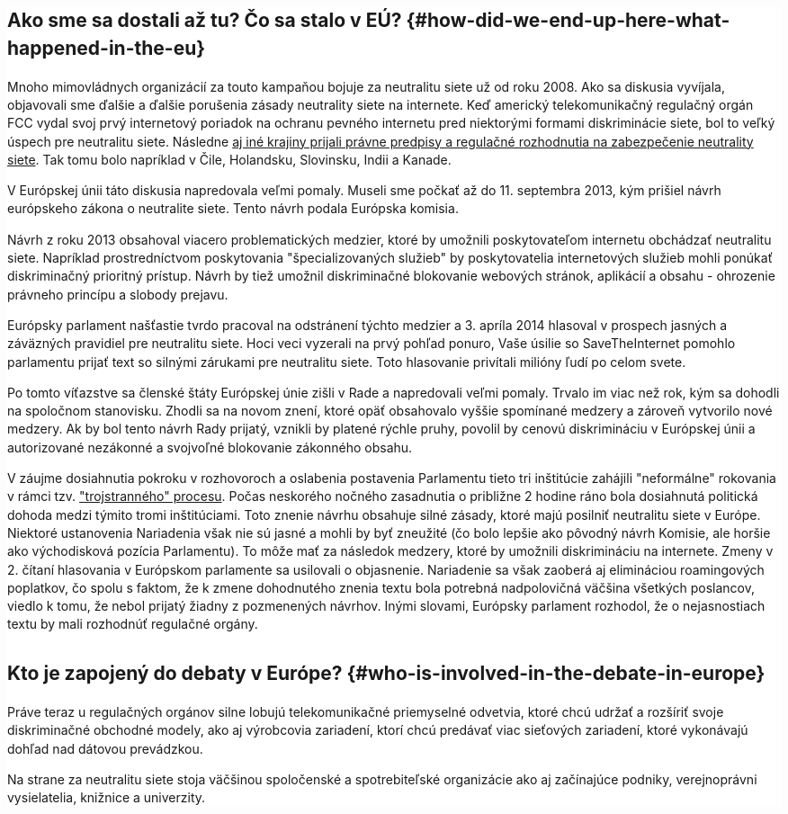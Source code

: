 ## Ako sme sa dostali až tu? Čo sa stalo v EÚ? {#how-did-we-end-up-here-what-happened-in-the-eu}

 Mnoho mimovládnych organizácií za touto kampaňou bojuje za neutralitu siete už od roku 2008. Ako sa diskusia vyvíjala, objavovali sme ďalšie a ďalšie porušenia zásady neutrality siete na internete. Keď americký telekomunikačný regulačný orgán FCC vydal svoj prvý internetový poriadok na ochranu pevného internetu pred niektorými formami diskriminácie siete, bol to veľký úspech pre neutralitu siete. Následne [ aj iné krajiny prijali právne predpisy a regulačné rozhodnutia na zabezpečenie neutrality siete](https://www.thisisnetneutrality.org/#map). Tak tomu bolo napríklad v Čile, Holandsku, Slovinsku, Indii a Kanade.

V Európskej únii táto diskusia napredovala veľmi pomaly. Museli sme počkať až do 11. septembra 2013, kým prišiel návrh európskeho zákona o neutralite siete. Tento návrh podala Európska komisia.

Návrh z roku 2013 obsahoval viacero problematických medzier, ktoré by umožnili poskytovateľom internetu obchádzať neutralitu siete. Napríklad prostredníctvom poskytovania "špecializovaných služieb" by poskytovatelia internetových služieb mohli ponúkať diskriminačný prioritný prístup. Návrh by tiež umožnil diskriminačné blokovanie webových stránok, aplikácií a obsahu - ohrozenie právneho princípu a slobody prejavu.

Európsky parlament našťastie tvrdo pracoval na odstránení týchto medzier a 3. apríla 2014 hlasoval v prospech jasných a záväzných pravidiel pre neutralitu siete. Hoci veci vyzerali na prvý pohľad ponuro, Vaše úsilie so SaveTheInternet pomohlo parlamentu prijať text so silnými zárukami pre neutralitu siete. Toto hlasovanie privítali milióny ľudí po celom svete.

Po tomto víťazstve sa členské štáty Európskej únie zišli v Rade a  napredovali veľmi pomaly. Trvalo im viac než rok, kým sa dohodli na spoločnom stanovisku. Zhodli sa na novom znení, ktoré opäť obsahovalo vyššie spomínané medzery a zároveň vytvorilo nové medzery. Ak by bol tento návrh Rady prijatý, vznikli by platené rýchle pruhy, povolil by cenovú diskrimináciu v Európskej únii a autorizované nezákonné a svojvoľné blokovanie zákonného obsahu.

V záujme dosiahnutia pokroku v rozhovoroch a oslabenia postavenia Parlamentu tieto tri inštitúcie zahájili "neformálne" rokovania v rámci tzv. ["trojstranného" procesu](https://edri.org/files/NN_process_infographics.pdf). Počas neskorého nočného zasadnutia o približne 2 hodine ráno bola dosiahnutá politická dohoda medzi týmito tromi inštitúciami. Toto znenie návrhu obsahuje silné zásady, ktoré majú posilniť neutralitu siete v Európe. Niektoré ustanovenia Nariadenia však nie sú jasné a mohli by byť zneužité (čo bolo lepšie ako pôvodný návrh Komisie, ale horšie ako východisková pozícia Parlamentu). To môže mať za následok medzery, ktoré by umožnili diskrimináciu na internete. Zmeny v 2. čítaní hlasovania v Európskom parlamente sa usilovali o objasnenie. Nariadenie sa však zaoberá aj elimináciou roamingových poplatkov, čo spolu s faktom, že k zmene dohodnutého znenia textu bola potrebná nadpolovičná väčšina všetkých poslancov, viedlo k tomu, že nebol prijatý žiadny z pozmenených návrhov. Inými slovami, Európsky parlament rozhodol, že o nejasnostiach textu by mali rozhodnúť regulačné orgány.

## Kto je zapojený do debaty v Európe? {#who-is-involved-in-the-debate-in-europe}

Práve teraz u regulačných orgánov silne lobujú telekomunikačné priemyselné odvetvia, ktoré chcú udržať a rozšíriť svoje diskriminačné obchodné modely, ako aj výrobcovia zariadení, ktorí chcú predávať viac sieťových zariadení, ktoré vykonávajú dohľad nad dátovou prevádzkou.

Na strane za neutralitu siete stoja väčšinou spoločenské a spotrebiteľské organizácie ako aj začínajúce podniky, verejnoprávni vysielatelia, knižnice a univerzity.
